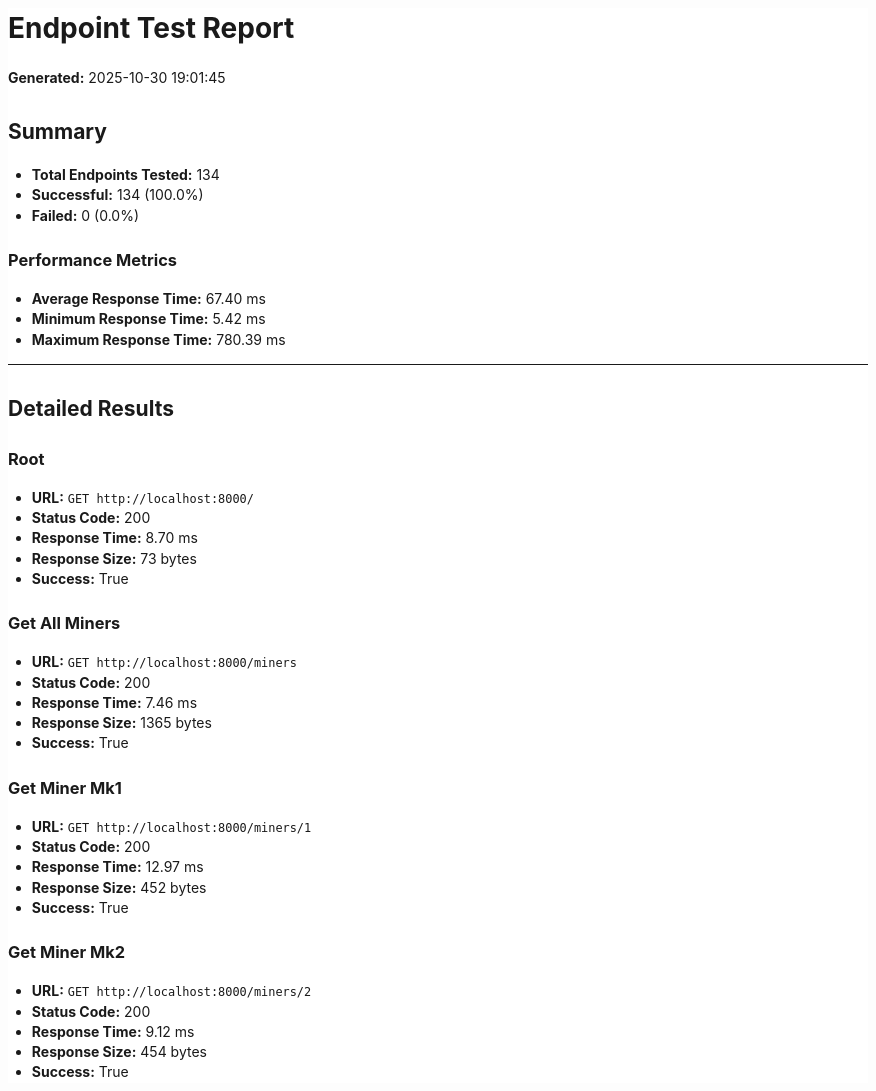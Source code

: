 # Endpoint Test Report

**Generated:** 2025-10-30 19:01:45

## Summary

- **Total Endpoints Tested:** 134
- **Successful:** 134 (100.0%)
- **Failed:** 0 (0.0%)

### Performance Metrics

- **Average Response Time:** 67.40 ms
- **Minimum Response Time:** 5.42 ms
- **Maximum Response Time:** 780.39 ms

---

## Detailed Results

### Root

- **URL:** `GET http://localhost:8000/`
- **Status Code:** 200
- **Response Time:** 8.70 ms
- **Response Size:** 73 bytes
- **Success:** True

### Get All Miners

- **URL:** `GET http://localhost:8000/miners`
- **Status Code:** 200
- **Response Time:** 7.46 ms
- **Response Size:** 1365 bytes
- **Success:** True

### Get Miner Mk1

- **URL:** `GET http://localhost:8000/miners/1`
- **Status Code:** 200
- **Response Time:** 12.97 ms
- **Response Size:** 452 bytes
- **Success:** True

### Get Miner Mk2

- **URL:** `GET http://localhost:8000/miners/2`
- **Status Code:** 200
- **Response Time:** 9.12 ms
- **Response Size:** 454 bytes
- **Success:** True
